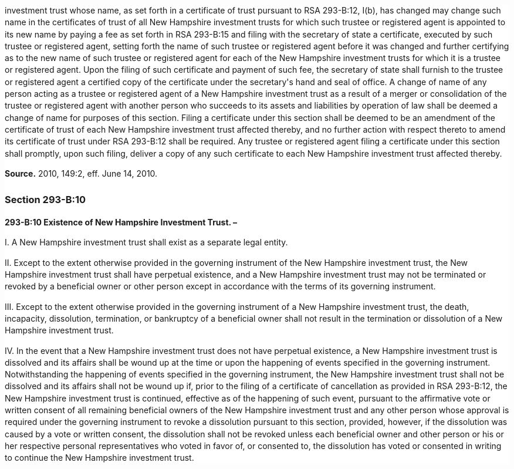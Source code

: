 investment trust whose name, as set forth in a certificate of trust
pursuant to RSA 293-B:12, I(b), has changed may change such name in the
certificates of trust of all New Hampshire investment trusts for which
such trustee or registered agent is appointed to its new name by paying
a fee as set forth in RSA 293-B:15 and filing with the secretary of
state a certificate, executed by such trustee or registered agent,
setting forth the name of such trustee or registered agent before it was
changed and further certifying as to the new name of such trustee or
registered agent for each of the New Hampshire investment trusts for
which it is a trustee or registered agent. Upon the filing of such
certificate and payment of such fee, the secretary of state shall
furnish to the trustee or registered agent a certified copy of the
certificate under the secretary's hand and seal of office. A change of
name of any person acting as a trustee or registered agent of a New
Hampshire investment trust as a result of a merger or consolidation of
the trustee or registered agent with another person who succeeds to its
assets and liabilities by operation of law shall be deemed a change of
name for purposes of this section. Filing a certificate under this
section shall be deemed to be an amendment of the certificate of trust
of each New Hampshire investment trust affected thereby, and no further
action with respect thereto to amend its certificate of trust under RSA
293-B:12 shall be required. Any trustee or registered agent filing a
certificate under this section shall promptly, upon such filing, deliver
a copy of any such certificate to each New Hampshire investment trust
affected thereby.

**Source.** 2010, 149:2, eff. June 14, 2010.

### Section 293-B:10

 **293-B:10 Existence of New Hampshire Investment Trust. –**
                                             
 I. A New Hampshire investment trust shall exist as a separate legal
entity.
                                             
 II. Except to the extent otherwise provided in the governing
instrument of the New Hampshire investment trust, the New Hampshire
investment trust shall have perpetual existence, and a New Hampshire
investment trust may not be terminated or revoked by a beneficial owner
or other person except in accordance with the terms of its governing
instrument.
                                             
 III. Except to the extent otherwise provided in the governing
instrument of a New Hampshire investment trust, the death, incapacity,
dissolution, termination, or bankruptcy of a beneficial owner shall not
result in the termination or dissolution of a New Hampshire investment
trust.
                                             
 IV. In the event that a New Hampshire investment trust does not have
perpetual existence, a New Hampshire investment trust is dissolved and
its affairs shall be wound up at the time or upon the happening of
events specified in the governing instrument. Notwithstanding the
happening of events specified in the governing instrument, the New
Hampshire investment trust shall not be dissolved and its affairs shall
not be wound up if, prior to the filing of a certificate of cancellation
as provided in RSA 293-B:12, the New Hampshire investment trust is
continued, effective as of the happening of such event, pursuant to the
affirmative vote or written consent of all remaining beneficial owners
of the New Hampshire investment trust and any other person whose
approval is required under the governing instrument to revoke a
dissolution pursuant to this section, provided, however, if the
dissolution was caused by a vote or written consent, the dissolution
shall not be revoked unless each beneficial owner and other person or
his or her respective personal representatives who voted in favor of, or
consented to, the dissolution has voted or consented in writing to
continue the New Hampshire investment trust.